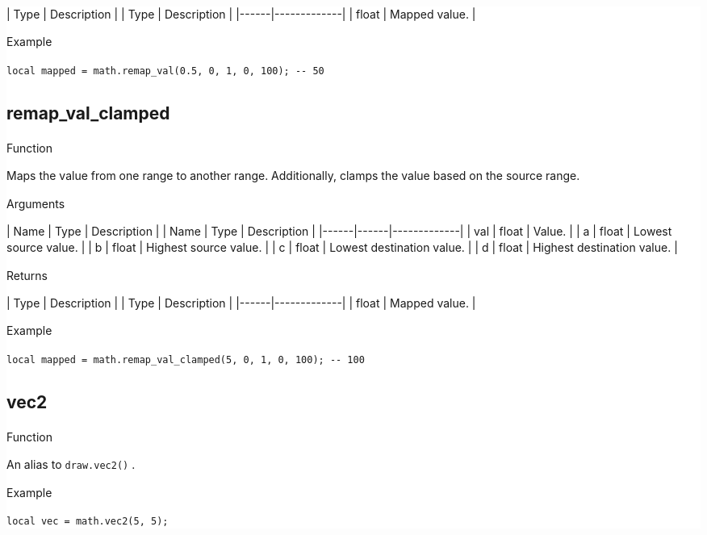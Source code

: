 | Type | Description |
| Type | Description |
|------|-------------|
| float | Mapped value. |
  
Example 
    
    
    local mapped = math.remap_val(0.5, 0, 1, 0, 100); -- 50

##  remap_val_clamped   

Function 

Maps the value from one range to another range. Additionally, clamps the value based on the source range. 

Arguments 

| Name | Type | Description |
| Name | Type | Description |
|------|------|-------------|
| val | float | Value. |
| a | float | Lowest source value. |
| b | float | Highest source value. |
| c | float | Lowest destination value. |
| d | float | Highest destination value. |
  
Returns 

| Type | Description |
| Type | Description |
|------|-------------|
| float | Mapped value. |
  
Example 
    
    
    local mapped = math.remap_val_clamped(5, 0, 1, 0, 100); -- 100

##  vec2   

Function 

An alias to  ` draw.vec2() `  . 

Example 
    
    
    local vec = math.vec2(5, 5);
